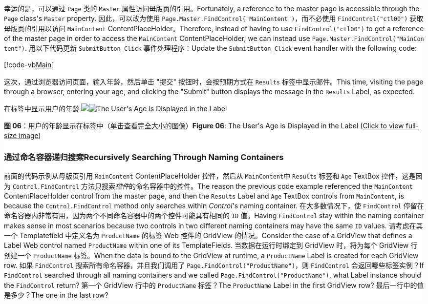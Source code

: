 <span data-ttu-id="0b589-236">幸运的是，可以通过 `Page` 类的 `Master` 属性访问母版页的引用。</span><span class="sxs-lookup"><span data-stu-id="0b589-236">Fortunately, a reference to the master page is accessible through the `Page` class's `Master` property.</span></span> <span data-ttu-id="0b589-237">因此，可以改为使用 `Page.Master.FindControl("MainContent")`，而不必使用 `FindControl("ctl00")` 获取母版页的引用以访问 `MainContent` ContentPlaceHolder。</span><span class="sxs-lookup"><span data-stu-id="0b589-237">Therefore, instead of having to use `FindControl("ctl00")` to get a reference of the master page in order to access the `MainContent` ContentPlaceHolder, we can instead use `Page.Master.FindControl("MainContent")`.</span></span> <span data-ttu-id="0b589-238">用以下代码更新 `SubmitButton_Click` 事件处理程序：</span><span class="sxs-lookup"><span data-stu-id="0b589-238">Update the `SubmitButton_Click` event handler with the following code:</span></span>

[!code-vb[Main](control-id-naming-in-content-pages-vb/samples/sample11.vb)]

<span data-ttu-id="0b589-239">这次，通过浏览器访问页面，输入年龄，然后单击 "提交" 按钮时，会按预期方式在 `Results` 标签中显示邮件。</span><span class="sxs-lookup"><span data-stu-id="0b589-239">This time, visiting the page through a browser, entering your age, and clicking the "Submit" button displays the message in the `Results` Label, as expected.</span></span>

<span data-ttu-id="0b589-240">[在标签中显示用户的年龄 ![](control-id-naming-in-content-pages-vb/_static/image11.png)](control-id-naming-in-content-pages-vb/_static/image10.png)</span><span class="sxs-lookup"><span data-stu-id="0b589-240">[![The User's Age is Displayed in the Label](control-id-naming-in-content-pages-vb/_static/image11.png)](control-id-naming-in-content-pages-vb/_static/image10.png)</span></span>

<span data-ttu-id="0b589-241">**图 06**：用户的年龄显示在标签中（[单击查看完全大小的图像](control-id-naming-in-content-pages-vb/_static/image12.png)）</span><span class="sxs-lookup"><span data-stu-id="0b589-241">**Figure 06**: The User's Age is Displayed in the Label  ([Click to view full-size image](control-id-naming-in-content-pages-vb/_static/image12.png))</span></span>

### <a name="recursively-searching-through-naming-containers"></a><span data-ttu-id="0b589-242">通过命名容器递归搜索</span><span class="sxs-lookup"><span data-stu-id="0b589-242">Recursively Searching Through Naming Containers</span></span>

<span data-ttu-id="0b589-243">前面的代码示例从母版页引用 `MainContent` ContentPlaceHolder 控件，然后从 `MainContent`中 `Results` 标签和 `Age` TextBox 控件，这是因为 `Control.FindControl` 方法只搜索*控件*的命名容器中的控件。</span><span class="sxs-lookup"><span data-stu-id="0b589-243">The reason the previous code example referenced the `MainContent` ContentPlaceHolder control from the master page, and then the `Results` Label and `Age` TextBox controls from `MainContent`, is because the `Control.FindControl` method only searches within *Control*'s naming container.</span></span> <span data-ttu-id="0b589-244">在大多数情况下，使 `FindControl` 停留在命名容器内非常有用，因为两个不同命名容器中的两个控件可能具有相同的 `ID` 值。</span><span class="sxs-lookup"><span data-stu-id="0b589-244">Having `FindControl` stay within the naming container makes sense in most scenarios because two controls in two different naming containers may have the same `ID` values.</span></span> <span data-ttu-id="0b589-245">请考虑在其一个 Templatefield 中定义名为 `ProductName` 的标签 Web 控件的 GridView 的情况。</span><span class="sxs-lookup"><span data-stu-id="0b589-245">Consider the case of a GridView that defines a Label Web control named `ProductName` within one of its TemplateFields.</span></span> <span data-ttu-id="0b589-246">当数据在运行时绑定到 GridView 时，将为每个 GridView 行创建一个 `ProductName` 标签。</span><span class="sxs-lookup"><span data-stu-id="0b589-246">When the data is bound to the GridView at runtime, a `ProductName` Label is created for each GridView row.</span></span> <span data-ttu-id="0b589-247">如果 `FindControl` 搜索所有命名容器，并且我们调用了 `Page.FindControl("ProductName")`，则 `FindControl` 会返回哪些标签实例？</span><span class="sxs-lookup"><span data-stu-id="0b589-247">If `FindControl` searched through all naming containers and we called `Page.FindControl("ProductName")`, what Label instance should the `FindControl` return?</span></span> <span data-ttu-id="0b589-248">第一个 GridView 行中的 `ProductName` 标签？</span><span class="sxs-lookup"><span data-stu-id="0b589-248">The `ProductName` Label in the first GridView row?</span></span> <span data-ttu-id="0b589-249">最后一行中的值是多少？</span><span class="sxs-lookup"><span data-stu-id="0b589-249">The one in the last row?</span></span>
